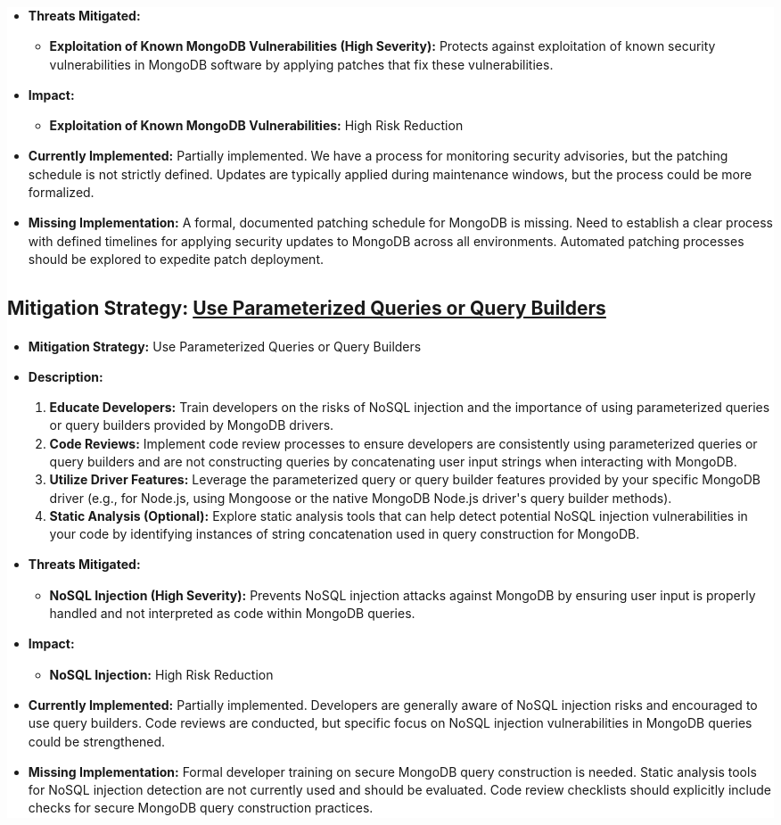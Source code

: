 *   **Threats Mitigated:**
    *   **Exploitation of Known MongoDB Vulnerabilities (High Severity):** Protects against exploitation of known security vulnerabilities in MongoDB software by applying patches that fix these vulnerabilities.

*   **Impact:**
    *   **Exploitation of Known MongoDB Vulnerabilities:** High Risk Reduction

*   **Currently Implemented:** Partially implemented. We have a process for monitoring security advisories, but the patching schedule is not strictly defined. Updates are typically applied during maintenance windows, but the process could be more formalized.

*   **Missing Implementation:**  A formal, documented patching schedule for MongoDB is missing.  Need to establish a clear process with defined timelines for applying security updates to MongoDB across all environments.  Automated patching processes should be explored to expedite patch deployment.

## Mitigation Strategy: [Use Parameterized Queries or Query Builders](./mitigation_strategies/use_parameterized_queries_or_query_builders.md)

*   **Mitigation Strategy:** Use Parameterized Queries or Query Builders
*   **Description:**
    1.  **Educate Developers:** Train developers on the risks of NoSQL injection and the importance of using parameterized queries or query builders provided by MongoDB drivers.
    2.  **Code Reviews:** Implement code review processes to ensure developers are consistently using parameterized queries or query builders and are not constructing queries by concatenating user input strings when interacting with MongoDB.
    3.  **Utilize Driver Features:**  Leverage the parameterized query or query builder features provided by your specific MongoDB driver (e.g., for Node.js, using Mongoose or the native MongoDB Node.js driver's query builder methods).
    4.  **Static Analysis (Optional):** Explore static analysis tools that can help detect potential NoSQL injection vulnerabilities in your code by identifying instances of string concatenation used in query construction for MongoDB.

*   **Threats Mitigated:**
    *   **NoSQL Injection (High Severity):** Prevents NoSQL injection attacks against MongoDB by ensuring user input is properly handled and not interpreted as code within MongoDB queries.

*   **Impact:**
    *   **NoSQL Injection:** High Risk Reduction

*   **Currently Implemented:** Partially implemented. Developers are generally aware of NoSQL injection risks and encouraged to use query builders. Code reviews are conducted, but specific focus on NoSQL injection vulnerabilities in MongoDB queries could be strengthened.

*   **Missing Implementation:**  Formal developer training on secure MongoDB query construction is needed.  Static analysis tools for NoSQL injection detection are not currently used and should be evaluated.  Code review checklists should explicitly include checks for secure MongoDB query construction practices.


